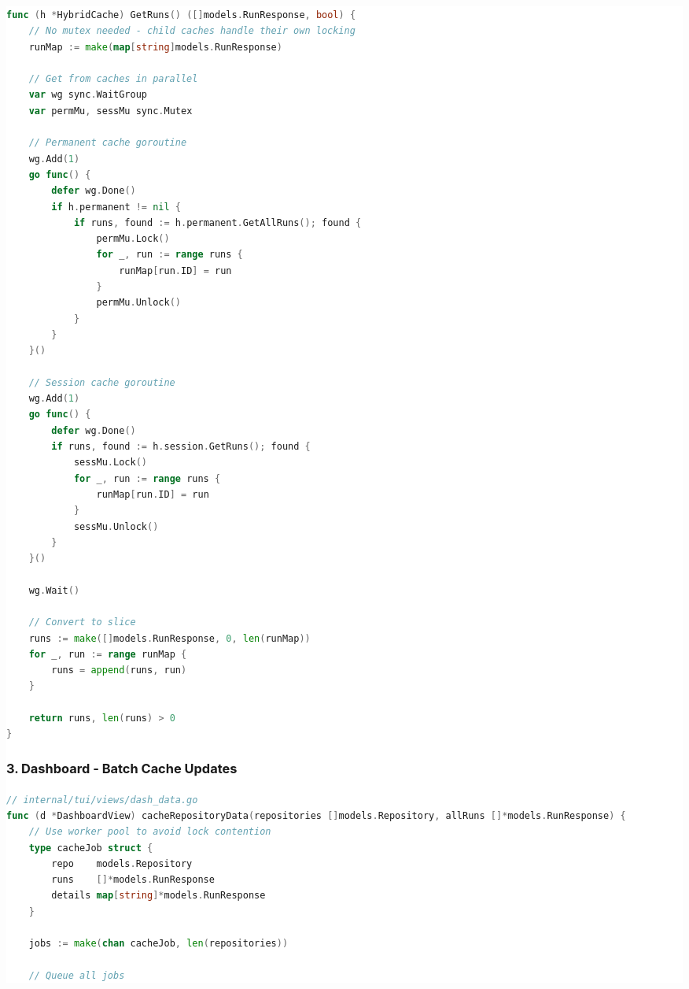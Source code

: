 ```go
func (h *HybridCache) GetRuns() ([]models.RunResponse, bool) {
    // No mutex needed - child caches handle their own locking
    runMap := make(map[string]models.RunResponse)
    
    // Get from caches in parallel
    var wg sync.WaitGroup
    var permMu, sessMu sync.Mutex
    
    // Permanent cache goroutine
    wg.Add(1)
    go func() {
        defer wg.Done()
        if h.permanent != nil {
            if runs, found := h.permanent.GetAllRuns(); found {
                permMu.Lock()
                for _, run := range runs {
                    runMap[run.ID] = run
                }
                permMu.Unlock()
            }
        }
    }()
    
    // Session cache goroutine  
    wg.Add(1)
    go func() {
        defer wg.Done()
        if runs, found := h.session.GetRuns(); found {
            sessMu.Lock()
            for _, run := range runs {
                runMap[run.ID] = run
            }
            sessMu.Unlock()
        }
    }()
    
    wg.Wait()
    
    // Convert to slice
    runs := make([]models.RunResponse, 0, len(runMap))
    for _, run := range runMap {
        runs = append(runs, run)
    }
    
    return runs, len(runs) > 0
}
```

### 3. Dashboard - Batch Cache Updates
```go
// internal/tui/views/dash_data.go
func (d *DashboardView) cacheRepositoryData(repositories []models.Repository, allRuns []*models.RunResponse) {
    // Use worker pool to avoid lock contention
    type cacheJob struct {
        repo    models.Repository
        runs    []*models.RunResponse
        details map[string]*models.RunResponse
    }
    
    jobs := make(chan cacheJob, len(repositories))
    
    // Queue all jobs
```